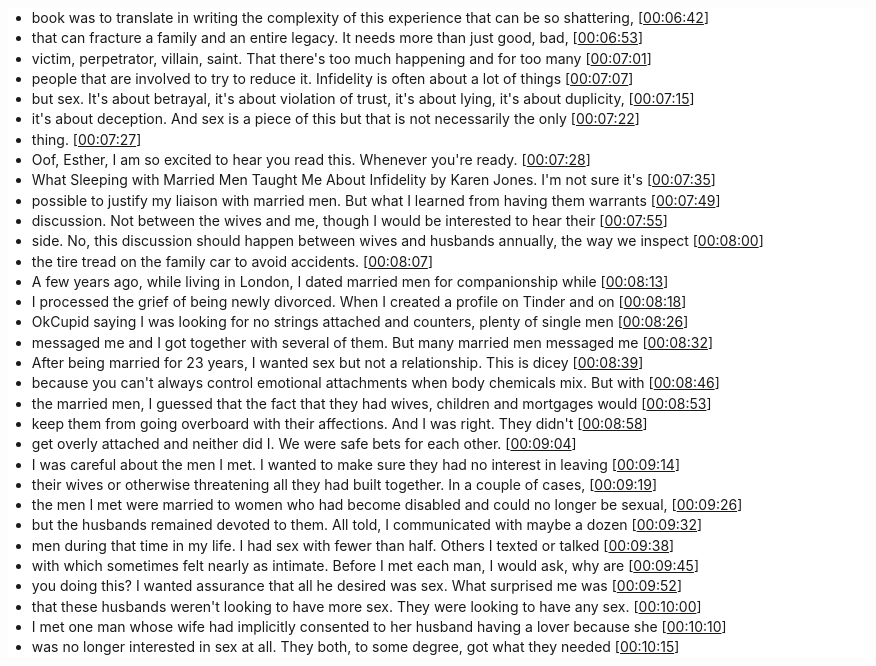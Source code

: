 *  book was to translate in writing the complexity of this experience that can be so shattering, [[00:06:42](https://www.youtube.com/watch?v=IZSaVXE3ej4&t=402.66s)]
*  that can fracture a family and an entire legacy. It needs more than just good, bad, [[00:06:53](https://www.youtube.com/watch?v=IZSaVXE3ej4&t=413.82s)]
*  victim, perpetrator, villain, saint. That there's too much happening and for too many [[00:07:01](https://www.youtube.com/watch?v=IZSaVXE3ej4&t=421.65999999999997s)]
*  people that are involved to try to reduce it. Infidelity is often about a lot of things [[00:07:07](https://www.youtube.com/watch?v=IZSaVXE3ej4&t=427.54s)]
*  but sex. It's about betrayal, it's about violation of trust, it's about lying, it's about duplicity, [[00:07:15](https://www.youtube.com/watch?v=IZSaVXE3ej4&t=435.7s)]
*  it's about deception. And sex is a piece of this but that is not necessarily the only [[00:07:22](https://www.youtube.com/watch?v=IZSaVXE3ej4&t=442.46s)]
*  thing. [[00:07:27](https://www.youtube.com/watch?v=IZSaVXE3ej4&t=447.78s)]
*  Oof, Esther, I am so excited to hear you read this. Whenever you're ready. [[00:07:28](https://www.youtube.com/watch?v=IZSaVXE3ej4&t=448.78s)]
*  What Sleeping with Married Men Taught Me About Infidelity by Karen Jones. I'm not sure it's [[00:07:35](https://www.youtube.com/watch?v=IZSaVXE3ej4&t=455.09999999999997s)]
*  possible to justify my liaison with married men. But what I learned from having them warrants [[00:07:49](https://www.youtube.com/watch?v=IZSaVXE3ej4&t=469.98s)]
*  discussion. Not between the wives and me, though I would be interested to hear their [[00:07:55](https://www.youtube.com/watch?v=IZSaVXE3ej4&t=475.18s)]
*  side. No, this discussion should happen between wives and husbands annually, the way we inspect [[00:08:00](https://www.youtube.com/watch?v=IZSaVXE3ej4&t=480.62s)]
*  the tire tread on the family car to avoid accidents. [[00:08:07](https://www.youtube.com/watch?v=IZSaVXE3ej4&t=487.66s)]
*  A few years ago, while living in London, I dated married men for companionship while [[00:08:13](https://www.youtube.com/watch?v=IZSaVXE3ej4&t=493.5s)]
*  I processed the grief of being newly divorced. When I created a profile on Tinder and on [[00:08:18](https://www.youtube.com/watch?v=IZSaVXE3ej4&t=498.74s)]
*  OkCupid saying I was looking for no strings attached and counters, plenty of single men [[00:08:26](https://www.youtube.com/watch?v=IZSaVXE3ej4&t=506.18s)]
*  messaged me and I got together with several of them. But many married men messaged me [[00:08:32](https://www.youtube.com/watch?v=IZSaVXE3ej4&t=512.04s)]
*  After being married for 23 years, I wanted sex but not a relationship. This is dicey [[00:08:39](https://www.youtube.com/watch?v=IZSaVXE3ej4&t=519.22s)]
*  because you can't always control emotional attachments when body chemicals mix. But with [[00:08:46](https://www.youtube.com/watch?v=IZSaVXE3ej4&t=526.94s)]
*  the married men, I guessed that the fact that they had wives, children and mortgages would [[00:08:53](https://www.youtube.com/watch?v=IZSaVXE3ej4&t=533.5400000000001s)]
*  keep them from going overboard with their affections. And I was right. They didn't [[00:08:58](https://www.youtube.com/watch?v=IZSaVXE3ej4&t=538.34s)]
*  get overly attached and neither did I. We were safe bets for each other. [[00:09:04](https://www.youtube.com/watch?v=IZSaVXE3ej4&t=544.86s)]
*  I was careful about the men I met. I wanted to make sure they had no interest in leaving [[00:09:14](https://www.youtube.com/watch?v=IZSaVXE3ej4&t=554.78s)]
*  their wives or otherwise threatening all they had built together. In a couple of cases, [[00:09:19](https://www.youtube.com/watch?v=IZSaVXE3ej4&t=559.86s)]
*  the men I met were married to women who had become disabled and could no longer be sexual, [[00:09:26](https://www.youtube.com/watch?v=IZSaVXE3ej4&t=566.58s)]
*  but the husbands remained devoted to them. All told, I communicated with maybe a dozen [[00:09:32](https://www.youtube.com/watch?v=IZSaVXE3ej4&t=572.14s)]
*  men during that time in my life. I had sex with fewer than half. Others I texted or talked [[00:09:38](https://www.youtube.com/watch?v=IZSaVXE3ej4&t=578.46s)]
*  with which sometimes felt nearly as intimate. Before I met each man, I would ask, why are [[00:09:45](https://www.youtube.com/watch?v=IZSaVXE3ej4&t=585.3s)]
*  you doing this? I wanted assurance that all he desired was sex. What surprised me was [[00:09:52](https://www.youtube.com/watch?v=IZSaVXE3ej4&t=592.3s)]
*  that these husbands weren't looking to have more sex. They were looking to have any sex. [[00:10:00](https://www.youtube.com/watch?v=IZSaVXE3ej4&t=600.2199999999999s)]
*  I met one man whose wife had implicitly consented to her husband having a lover because she [[00:10:10](https://www.youtube.com/watch?v=IZSaVXE3ej4&t=610.2199999999999s)]
*  was no longer interested in sex at all. They both, to some degree, got what they needed [[00:10:15](https://www.youtube.com/watch?v=IZSaVXE3ej4&t=615.0999999999999s)]